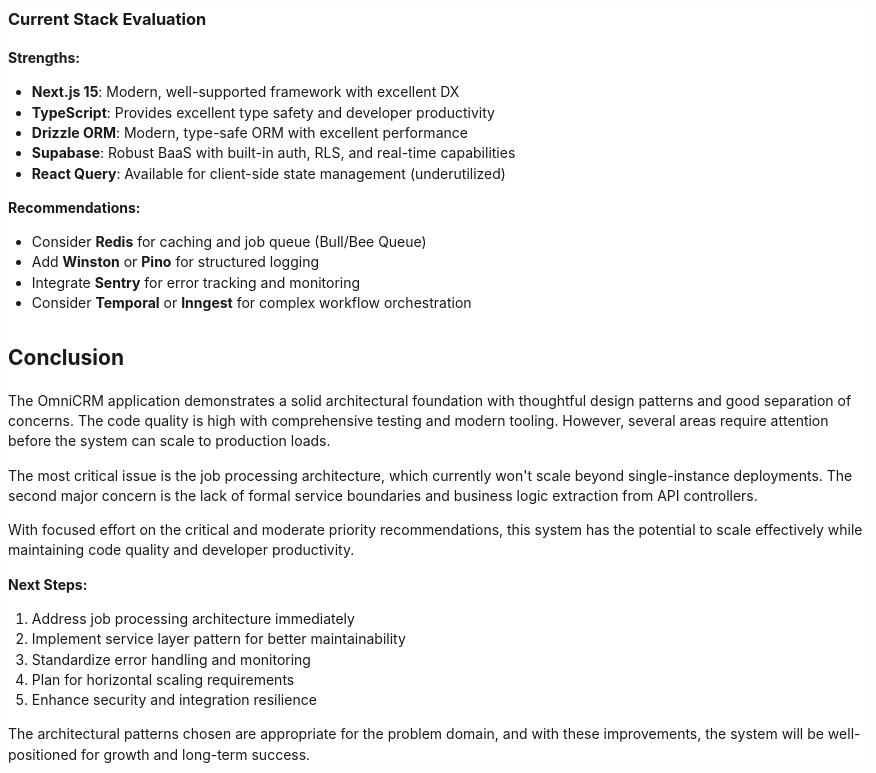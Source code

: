 ### Current Stack Evaluation

**Strengths:**

- **Next.js 15**: Modern, well-supported framework with excellent DX
- **TypeScript**: Provides excellent type safety and developer productivity
- **Drizzle ORM**: Modern, type-safe ORM with excellent performance
- **Supabase**: Robust BaaS with built-in auth, RLS, and real-time capabilities
- **React Query**: Available for client-side state management (underutilized)

**Recommendations:**

- Consider **Redis** for caching and job queue (Bull/Bee Queue)
- Add **Winston** or **Pino** for structured logging
- Integrate **Sentry** for error tracking and monitoring
- Consider **Temporal** or **Inngest** for complex workflow orchestration

## Conclusion

The OmniCRM application demonstrates a solid architectural foundation with thoughtful design patterns and good separation of concerns. The code quality is high with comprehensive testing and modern tooling. However, several areas require attention before the system can scale to production loads.

The most critical issue is the job processing architecture, which currently won't scale beyond single-instance deployments. The second major concern is the lack of formal service boundaries and business logic extraction from API controllers.

With focused effort on the critical and moderate priority recommendations, this system has the potential to scale effectively while maintaining code quality and developer productivity.

**Next Steps:**

1. Address job processing architecture immediately
2. Implement service layer pattern for better maintainability
3. Standardize error handling and monitoring
4. Plan for horizontal scaling requirements
5. Enhance security and integration resilience

The architectural patterns chosen are appropriate for the problem domain, and with these improvements, the system will be well-positioned for growth and long-term success.
